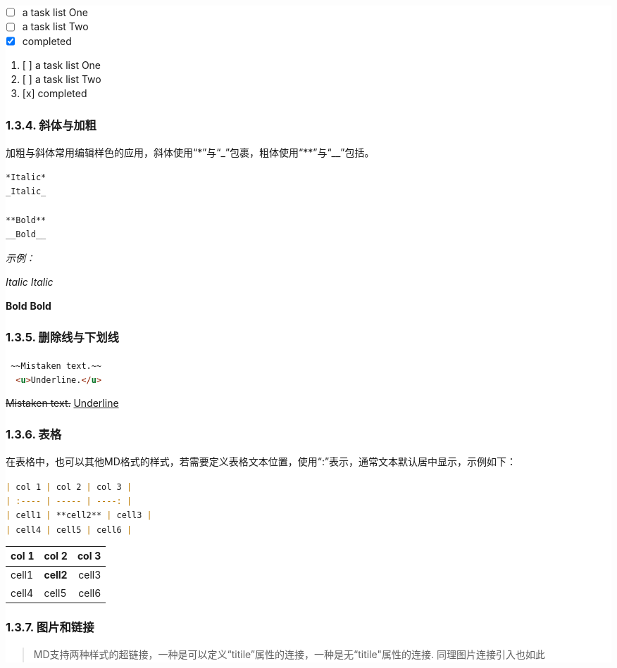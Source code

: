 - [ ] a task list One
- [ ] a task list Two
- [x] completed

1. [ ] a task list One
2. [ ] a task list Two
3. [x] completed

### 1.3.4. 斜体与加粗
加粗与斜体常用编辑样色的应用，斜体使用“*”与“_”包裹，粗体使用“**”与“__”包括。

```md
*Italic*
_Italic_

**Bold**
__Bold__
```

*示例：*

  *Italic*
  _Italic_

  **Bold**
  __Bold__


### 1.3.5. 删除线与下划线
```md
 ~~Mistaken text.~~
  <u>Underline.</u>
```

 ~~Mistaken text.~~
  <u>Underline</u>

### 1.3.6. 表格
在表格中，也可以其他MD格式的样式，若需要定义表格文本位置，使用“:”表示，通常文本默认居中显示，示例如下：

```md
| col 1 | col 2 | col 3 |
| :---- | ----- | ----: |
| cell1 | **cell2** | cell3 |
| cell4 | cell5 | cell6 |
```


| col 1 |   col 2    | col 3 |
| :---- | ---------- | ----: |
| cell1 | **cell2** | cell3 |
| cell4 | cell5      | cell6 |

### 1.3.7. 图片和链接
> MD支持两种样式的超链接，一种是可以定义“titile”属性的连接，一种是无“titile"属性的连接.
> 同理图片连接引入也如此


[^1]: Here is the detail of the footnote.